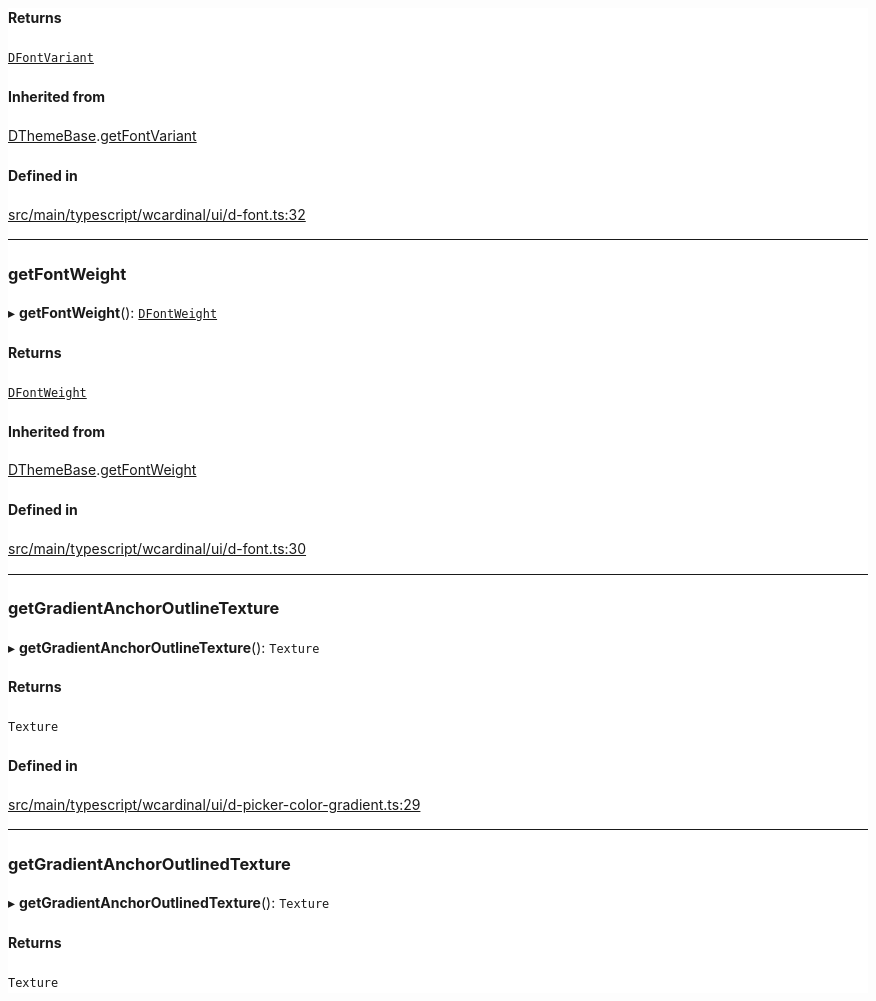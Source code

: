 #### Returns

[`DFontVariant`](../index.md#dfontvariant)

#### Inherited from

[DThemeBase](DThemeBase.md).[getFontVariant](DThemeBase.md#getfontvariant)

#### Defined in

[src/main/typescript/wcardinal/ui/d-font.ts:32](https://github.com/winter-cardinal/winter-cardinal-ui/blob/v0.457.0/src/main/typescript/wcardinal/ui/d-font.ts#L32)

___

### getFontWeight

▸ **getFontWeight**(): [`DFontWeight`](../index.md#dfontweight)

#### Returns

[`DFontWeight`](../index.md#dfontweight)

#### Inherited from

[DThemeBase](DThemeBase.md).[getFontWeight](DThemeBase.md#getfontweight)

#### Defined in

[src/main/typescript/wcardinal/ui/d-font.ts:30](https://github.com/winter-cardinal/winter-cardinal-ui/blob/v0.457.0/src/main/typescript/wcardinal/ui/d-font.ts#L30)

___

### getGradientAnchorOutlineTexture

▸ **getGradientAnchorOutlineTexture**(): `Texture`

#### Returns

`Texture`

#### Defined in

[src/main/typescript/wcardinal/ui/d-picker-color-gradient.ts:29](https://github.com/winter-cardinal/winter-cardinal-ui/blob/v0.457.0/src/main/typescript/wcardinal/ui/d-picker-color-gradient.ts#L29)

___

### getGradientAnchorOutlinedTexture

▸ **getGradientAnchorOutlinedTexture**(): `Texture`

#### Returns

`Texture`
